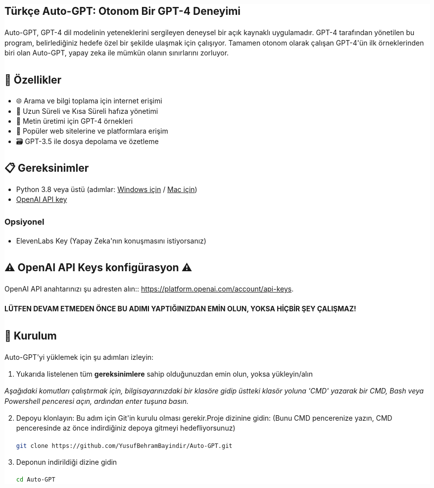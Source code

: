 ## Türkçe Auto-GPT: Otonom Bir GPT-4 Deneyimi 


Auto-GPT, GPT-4 dil modelinin yeteneklerini sergileyen deneysel bir açık kaynaklı uygulamadır. GPT-4 tarafından yönetilen bu program, belirlediğiniz hedefe özel bir şekilde ulaşmak için çalışıyor. Tamamen otonom olarak çalışan GPT-4'ün ilk örneklerinden biri olan Auto-GPT, yapay zeka ile mümkün olanın sınırlarını zorluyor.

## 🚀 Özellikler

- 🌐 Arama ve bilgi toplama için internet erişimi
- 💾 Uzun Süreli ve Kısa Süreli hafıza yönetimi
- 🧠 Metin üretimi için GPT-4 örnekleri
- 🔗 Popüler web sitelerine ve platformlara erişim
- 🗃️ GPT-3.5 ile dosya depolama ve özetleme

## 📋 Gereksinimler

- Python 3.8 veya üstü (adımlar: [Windows için](https://www.tutorialspoint.com/how-to-install-python-in-windows) /
                                 [Mac için](https://www.dataquest.io/blog/installing-python-on-mac/))
- [OpenAI API key](https://platform.openai.com/account/api-keys)

### Opsiyonel
- ElevenLabs Key (Yapay Zeka'nın konuşmasını istiyorsanız)

## ⚠️ OpenAI API Keys konfigürasyon ⚠️ 

OpenAI API anahtarınızı şu adresten alın:: https://platform.openai.com/account/api-keys.

#### **LÜTFEN DEVAM ETMEDEN ÖNCE BU ADIMI YAPTIĞINIZDAN EMİN OLUN, YOKSA HİÇBİR ŞEY ÇALIŞMAZ!**

## 💾 Kurulum

Auto-GPT'yi yüklemek için şu adımları izleyin:

1. Yukarıda listelenen tüm **gereksinimlere** sahip olduğunuzdan emin olun, yoksa yükleyin/alın

_Aşağıdaki komutları çalıştırmak için, bilgisayarınızdaki bir klasöre gidip üstteki klasör yoluna 'CMD' yazarak bir CMD, Bash veya Powershell penceresi açın, ardından enter tuşuna basın._

2. Depoyu klonlayın: Bu adım için Git'in kurulu olması gerekir.Proje dizinine gidin: (Bunu CMD pencerenize yazın, CMD penceresinde az önce indirdiğiniz depoya gitmeyi hedefliyorsunuz)

    ```bash
    git clone https://github.com/YusufBehramBayindir/Auto-GPT.git
    ```

3. Deponun indirildiği dizine gidin

    ```bash
    cd Auto-GPT
    ```
